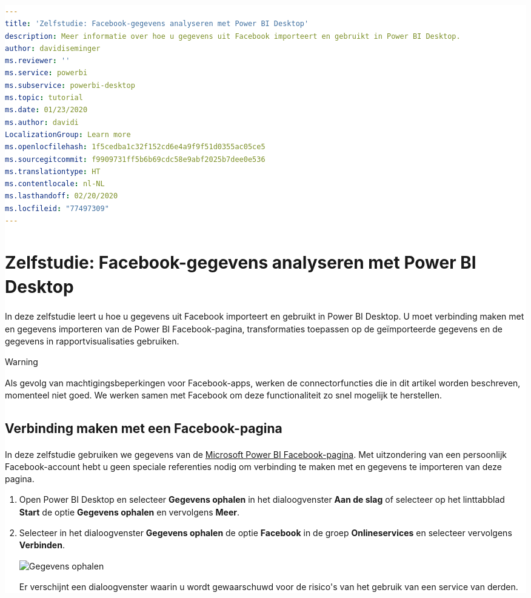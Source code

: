 ```yaml
---
title: 'Zelfstudie: Facebook-gegevens analyseren met Power BI Desktop'
description: Meer informatie over hoe u gegevens uit Facebook importeert en gebruikt in Power BI Desktop.
author: davidiseminger
ms.reviewer: ''
ms.service: powerbi
ms.subservice: powerbi-desktop
ms.topic: tutorial
ms.date: 01/23/2020
ms.author: davidi
LocalizationGroup: Learn more
ms.openlocfilehash: 1f5cedba1c32f152cd6e4a9f9f51d0355ac05ce5
ms.sourcegitcommit: f9909731ff5b6b69cdc58e9abf2025b7dee0e536
ms.translationtype: HT
ms.contentlocale: nl-NL
ms.lasthandoff: 02/20/2020
ms.locfileid: "77497309"
---
```

# <a name="tutorial-analyze-facebook-data-by-using-power-bi-desktop"></a>Zelfstudie: Facebook-gegevens analyseren met Power BI Desktop

In deze zelfstudie leert u hoe u gegevens uit Facebook importeert en gebruikt in Power BI Desktop. U moet verbinding maken met en gegevens importeren van de Power BI Facebook-pagina, transformaties toepassen op de geïmporteerde gegevens en de gegevens in rapportvisualisaties gebruiken.

> [!WARNING]
> Als gevolg van machtigingsbeperkingen voor Facebook-apps, werken de connectorfuncties die in dit artikel worden beschreven, momenteel niet goed. We werken samen met Facebook om deze functionaliteit zo snel mogelijk te herstellen.


## <a name="connect-to-a-facebook-page"></a>Verbinding maken met een Facebook-pagina

In deze zelfstudie gebruiken we gegevens van de [Microsoft Power BI Facebook-pagina](https://www.facebook.com/microsoftbi). Met uitzondering van een persoonlijk Facebook-account hebt u geen speciale referenties nodig om verbinding te maken met en gegevens te importeren van deze pagina.

1. Open Power BI Desktop en selecteer **Gegevens ophalen** in het dialoogvenster **Aan de slag** of selecteer op het linttabblad **Start** de optie **Gegevens ophalen** en vervolgens **Meer**.
   
2. Selecteer in het dialoogvenster **Gegevens ophalen** de optie **Facebook** in de groep **Onlineservices** en selecteer vervolgens **Verbinden**.
   
   ![Gegevens ophalen](media/desktop-tutorial-facebook-analytics/t_fb_getdataother.png)
   
   Er verschijnt een dialoogvenster waarin u wordt gewaarschuwd voor de risico's van het gebruik van een service van derden.
   